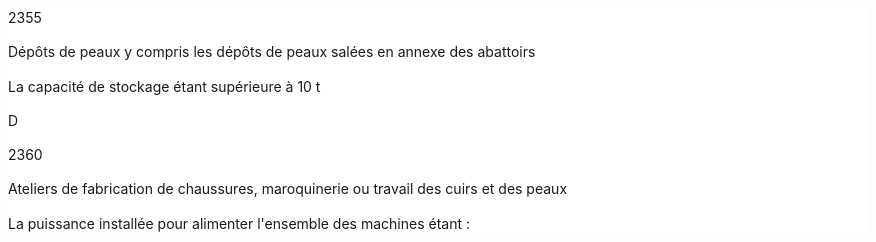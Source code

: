2355 

</td>
      <td valign="top" width="470">

Dépôts de peaux y compris les dépôts de peaux salées en annexe des abattoirs 

</td>
      <td valign="top" width="18">
      </td><td valign="top" width="34">
      </td><td valign="top" width="120">
      </td><td valign="top" width="29">
    </td></tr>
    <tr>
      <td valign="top" width="470">

La capacité de stockage étant supérieure à 10 t 

</td>
      <td width="18" valign="top">

D

</td>
      <td width="34" valign="top">
      </td><td width="120" valign="top">
      </td><td width="29" valign="top">
    </td></tr>
    <tr>
      <td rowspan="4" valign="top" width="28">

2360 

</td>
      <td valign="top" width="470">

Ateliers de fabrication de chaussures, maroquinerie ou travail des cuirs et des peaux 

</td>
      <td valign="top" width="18">
      </td><td width="34" valign="top">
      </td><td width="120" valign="top">
      </td><td valign="top" width="29">
    </td></tr>
    <tr>
      <td width="470" valign="top">

La puissance installée pour alimenter l'ensemble des machines étant : 

</td>
      <td valign="top" width="18">
      </td><td valign="top" width="34">
      </td><td valign="top" width="120">
      </td><td valign="top" width="29">
    </td></tr>
    <tr>
      <td valign="top" width="470">
